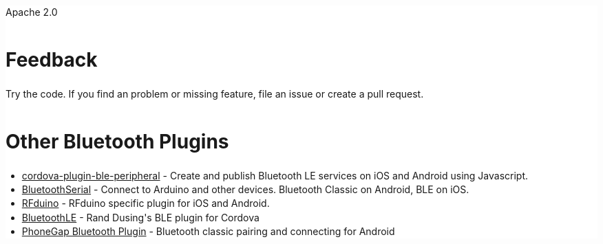Apache 2.0

# Feedback

Try the code. If you find an problem or missing feature, file an issue or create a pull request.

# Other Bluetooth Plugins

 * [cordova-plugin-ble-peripheral](https://github.com/don/cordova-plugin-ble-peripheral) - Create and publish Bluetooth LE services on iOS and Android using Javascript.
 * [BluetoothSerial](https://github.com/don/BluetoothSerial) - Connect to Arduino and other devices. Bluetooth Classic on Android, BLE on iOS.
 * [RFduino](https://github.com/don/cordova-plugin-rfduino) - RFduino specific plugin for iOS and Android.
 * [BluetoothLE](https://github.com/randdusing/BluetoothLE) - Rand Dusing's BLE plugin for Cordova
 * [PhoneGap Bluetooth Plugin](https://github.com/tanelih/phonegap-bluetooth-plugin) - Bluetooth classic pairing and connecting for Android
